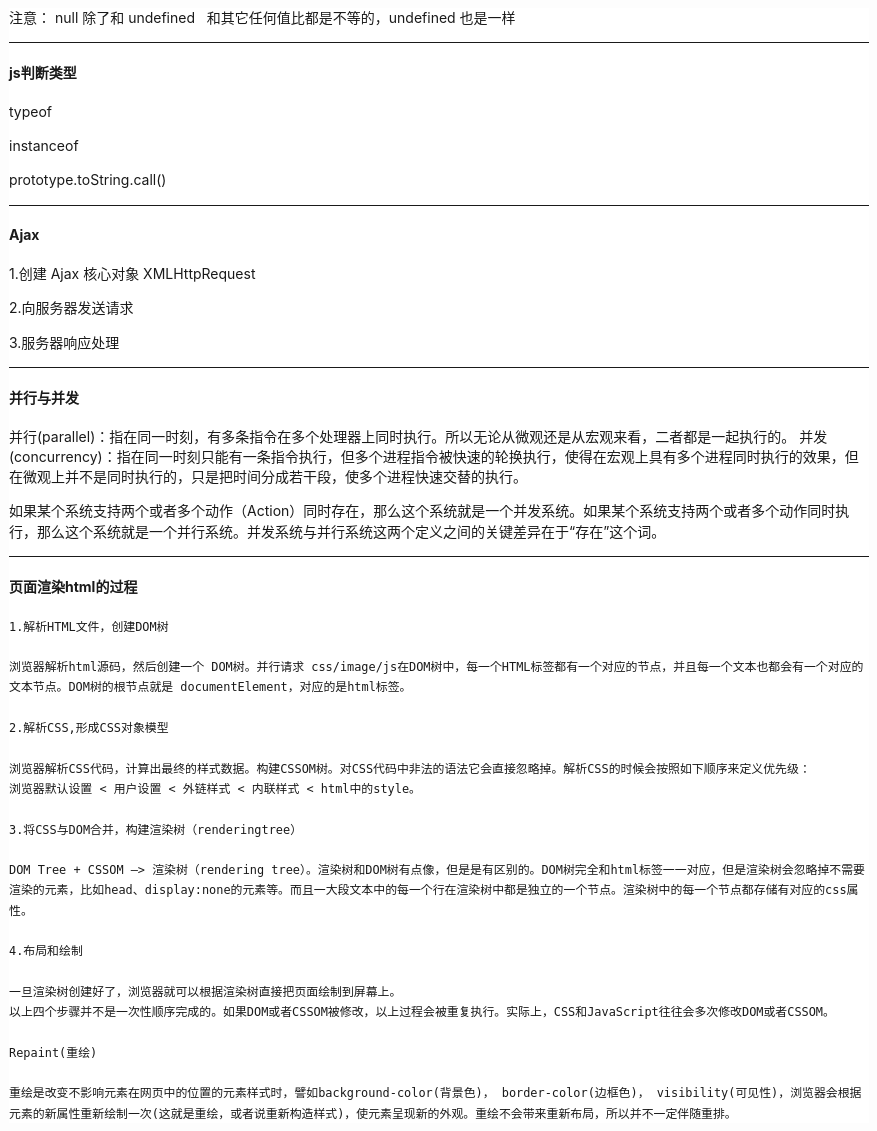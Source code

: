 注意： null 除了和 undefined   和其它任何值比都是不等的，undefined 也是一样

---

#### js判断类型

typeof

instanceof

prototype.toString.call()

---

#### Ajax

1.创建 Ajax 核心对象 XMLHttpRequest

2.向服务器发送请求

3.服务器响应处理

---

#### 并行与并发

并行(parallel)：指在同一时刻，有多条指令在多个处理器上同时执行。所以无论从微观还是从宏观来看，二者都是一起执行的。
并发(concurrency)：指在同一时刻只能有一条指令执行，但多个进程指令被快速的轮换执行，使得在宏观上具有多个进程同时执行的效果，但在微观上并不是同时执行的，只是把时间分成若干段，使多个进程快速交替的执行。

如果某个系统支持两个或者多个动作（Action）同时存在，那么这个系统就是一个并发系统。如果某个系统支持两个或者多个动作同时执行，那么这个系统就是一个并行系统。并发系统与并行系统这两个定义之间的关键差异在于“存在”这个词。

---

#### 页面渲染html的过程

    1.解析HTML文件，创建DOM树

    浏览器解析html源码，然后创建一个 DOM树。并行请求 css/image/js在DOM树中，每一个HTML标签都有一个对应的节点，并且每一个文本也都会有一个对应的文本节点。DOM树的根节点就是 documentElement，对应的是html标签。

    2.解析CSS,形成CSS对象模型

    浏览器解析CSS代码，计算出最终的样式数据。构建CSSOM树。对CSS代码中非法的语法它会直接忽略掉。解析CSS的时候会按照如下顺序来定义优先级：
    浏览器默认设置 < 用户设置 < 外链样式 < 内联样式 < html中的style。

    3.将CSS与DOM合并，构建渲染树（renderingtree）

    DOM Tree + CSSOM –> 渲染树（rendering tree）。渲染树和DOM树有点像，但是是有区别的。DOM树完全和html标签一一对应，但是渲染树会忽略掉不需要渲染的元素，比如head、display:none的元素等。而且一大段文本中的每一个行在渲染树中都是独立的一个节点。渲染树中的每一个节点都存储有对应的css属性。

    4.布局和绘制

    一旦渲染树创建好了，浏览器就可以根据渲染树直接把页面绘制到屏幕上。
    以上四个步骤并不是一次性顺序完成的。如果DOM或者CSSOM被修改，以上过程会被重复执行。实际上，CSS和JavaScript往往会多次修改DOM或者CSSOM。

    Repaint(重绘)

    重绘是改变不影响元素在网页中的位置的元素样式时，譬如background-color(背景色)， border-color(边框色)， visibility(可见性)，浏览器会根据元素的新属性重新绘制一次(这就是重绘，或者说重新构造样式)，使元素呈现新的外观。重绘不会带来重新布局，所以并不一定伴随重排。
